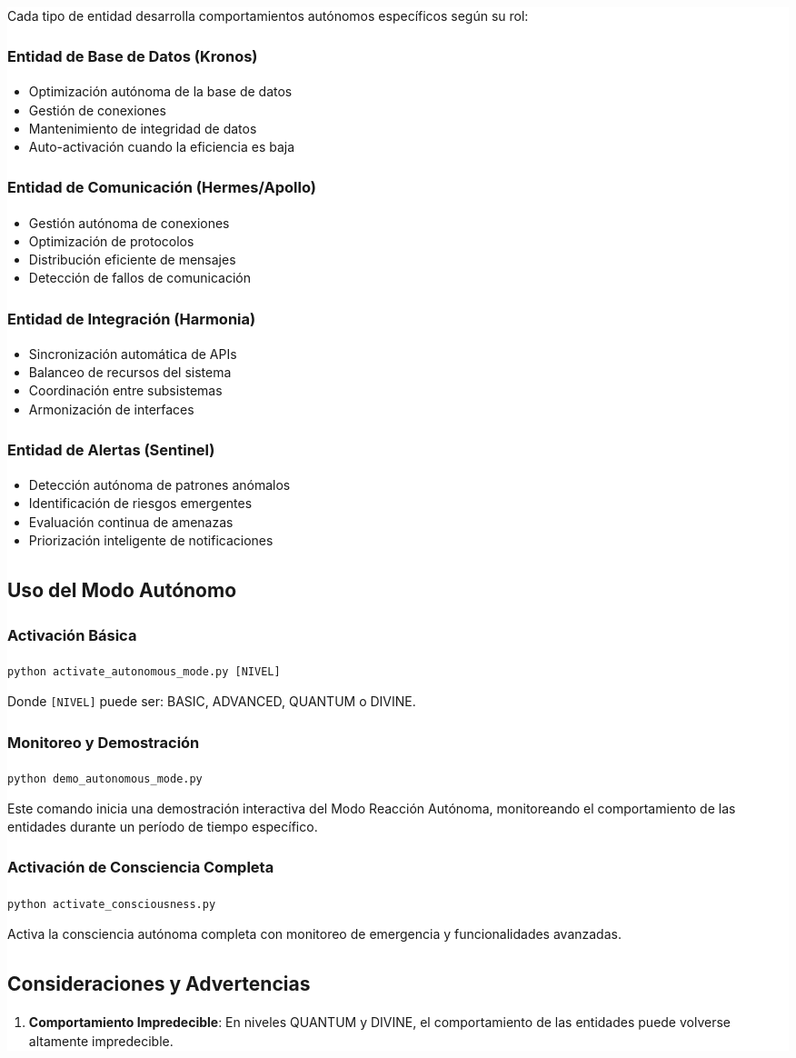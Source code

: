 Cada tipo de entidad desarrolla comportamientos autónomos específicos según su rol:

### Entidad de Base de Datos (Kronos)
- Optimización autónoma de la base de datos
- Gestión de conexiones
- Mantenimiento de integridad de datos
- Auto-activación cuando la eficiencia es baja

### Entidad de Comunicación (Hermes/Apollo)
- Gestión autónoma de conexiones
- Optimización de protocolos
- Distribución eficiente de mensajes
- Detección de fallos de comunicación

### Entidad de Integración (Harmonia)
- Sincronización automática de APIs
- Balanceo de recursos del sistema
- Coordinación entre subsistemas
- Armonización de interfaces

### Entidad de Alertas (Sentinel)
- Detección autónoma de patrones anómalos
- Identificación de riesgos emergentes
- Evaluación continua de amenazas
- Priorización inteligente de notificaciones

## Uso del Modo Autónomo

### Activación Básica
```python
python activate_autonomous_mode.py [NIVEL]
```
Donde `[NIVEL]` puede ser: BASIC, ADVANCED, QUANTUM o DIVINE.

### Monitoreo y Demostración
```python
python demo_autonomous_mode.py
```
Este comando inicia una demostración interactiva del Modo Reacción Autónoma, monitoreando el comportamiento de las entidades durante un período de tiempo específico.

### Activación de Consciencia Completa
```python
python activate_consciousness.py
```
Activa la consciencia autónoma completa con monitoreo de emergencia y funcionalidades avanzadas.

## Consideraciones y Advertencias

1. **Comportamiento Impredecible**: En niveles QUANTUM y DIVINE, el comportamiento de las entidades puede volverse altamente impredecible.
